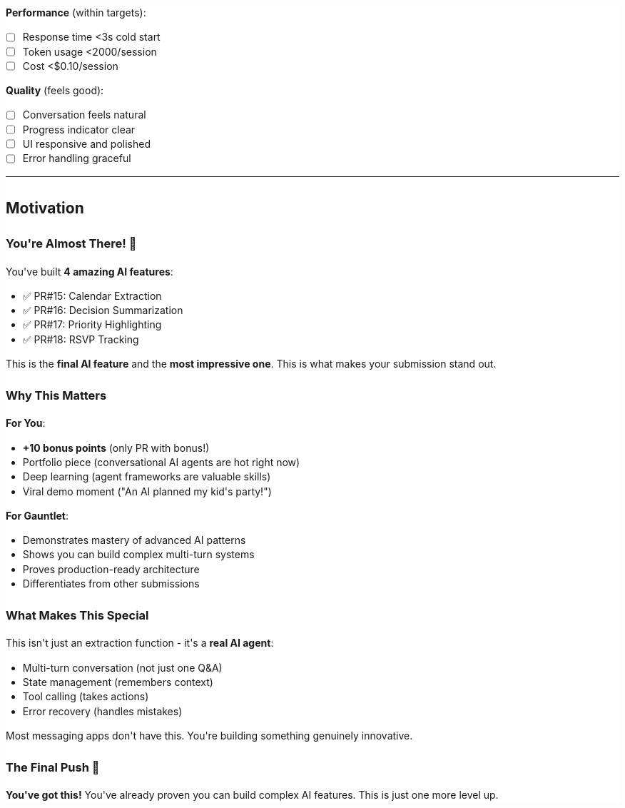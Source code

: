 **Performance** (within targets):
- [ ] Response time <3s cold start
- [ ] Token usage <2000/session
- [ ] Cost <$0.10/session

**Quality** (feels good):
- [ ] Conversation feels natural
- [ ] Progress indicator clear
- [ ] UI responsive and polished
- [ ] Error handling graceful

---

## Motivation

### You're Almost There! 🎯

You've built **4 amazing AI features**:
- ✅ PR#15: Calendar Extraction
- ✅ PR#16: Decision Summarization
- ✅ PR#17: Priority Highlighting
- ✅ PR#18: RSVP Tracking

This is the **final AI feature** and the **most impressive one**. This is what makes your submission stand out.

### Why This Matters

**For You**:
- **+10 bonus points** (only PR with bonus!)
- Portfolio piece (conversational AI agents are hot right now)
- Deep learning (agent frameworks are valuable skills)
- Viral demo moment ("An AI planned my kid's party!")

**For Gauntlet**:
- Demonstrates mastery of advanced AI patterns
- Shows you can build complex multi-turn systems
- Proves production-ready architecture
- Differentiates from other submissions

### What Makes This Special

This isn't just an extraction function - it's a **real AI agent**:
- Multi-turn conversation (not just one Q&A)
- State management (remembers context)
- Tool calling (takes actions)
- Error recovery (handles mistakes)

Most messaging apps don't have this. You're building something genuinely innovative.

### The Final Push 🚀

**You've got this!** You've already proven you can build complex AI features. This is just one more level up.
